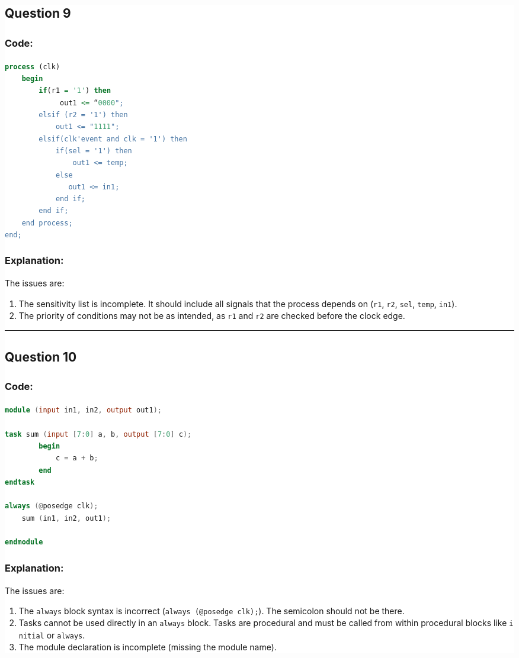 
## **Question 9**

### Code:
```vhdl
process (clk)
    begin
        if(r1 = '1') then
             out1 <= “0000";
        elsif (r2 = '1') then
            out1 <= "1111";
        elsif(clk'event and clk = '1') then
            if(sel = '1') then
                out1 <= temp;
            else
               out1 <= in1;
            end if;
        end if;
    end process;
end;
```

### Explanation:
The issues are:
1. The sensitivity list is incomplete. It should include all signals that the process depends on (`r1`, `r2`, `sel`, `temp`, `in1`).
2. The priority of conditions may not be as intended, as `r1` and `r2` are checked before the clock edge.

---

## **Question 10**

### Code:
```verilog
module (input in1, in2, output out1);

task sum (input [7:0] a, b, output [7:0] c);
        begin
            c = a + b;
        end
endtask

always (@posedge clk);
    sum (in1, in2, out1);
        
endmodule
```

### Explanation:
The issues are:
1. The `always` block syntax is incorrect (`always (@posedge clk);`). The semicolon should not be there.
2. Tasks cannot be used directly in an `always` block. Tasks are procedural and must be called from within procedural blocks like `initial` or `always`.
3. The module declaration is incomplete (missing the module name).